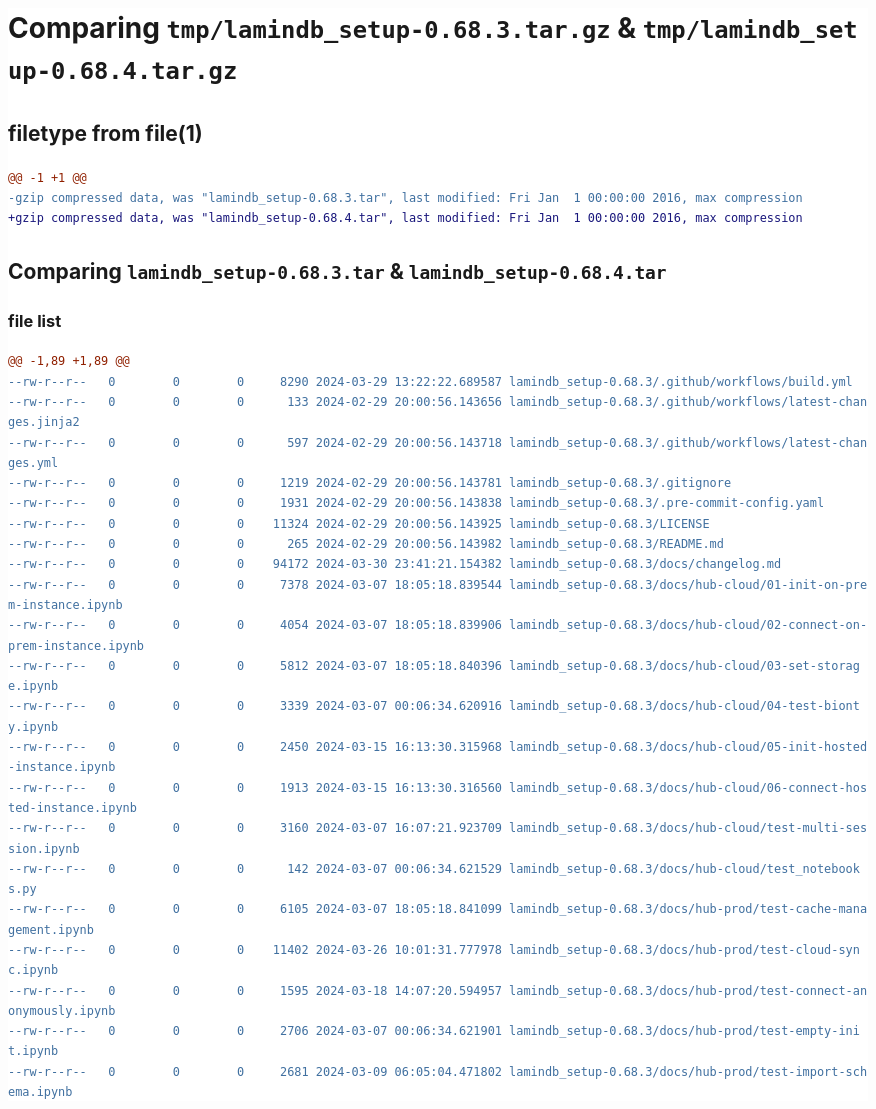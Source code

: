 # Comparing `tmp/lamindb_setup-0.68.3.tar.gz` & `tmp/lamindb_setup-0.68.4.tar.gz`

## filetype from file(1)

```diff
@@ -1 +1 @@
-gzip compressed data, was "lamindb_setup-0.68.3.tar", last modified: Fri Jan  1 00:00:00 2016, max compression
+gzip compressed data, was "lamindb_setup-0.68.4.tar", last modified: Fri Jan  1 00:00:00 2016, max compression
```

## Comparing `lamindb_setup-0.68.3.tar` & `lamindb_setup-0.68.4.tar`

### file list

```diff
@@ -1,89 +1,89 @@
--rw-r--r--   0        0        0     8290 2024-03-29 13:22:22.689587 lamindb_setup-0.68.3/.github/workflows/build.yml
--rw-r--r--   0        0        0      133 2024-02-29 20:00:56.143656 lamindb_setup-0.68.3/.github/workflows/latest-changes.jinja2
--rw-r--r--   0        0        0      597 2024-02-29 20:00:56.143718 lamindb_setup-0.68.3/.github/workflows/latest-changes.yml
--rw-r--r--   0        0        0     1219 2024-02-29 20:00:56.143781 lamindb_setup-0.68.3/.gitignore
--rw-r--r--   0        0        0     1931 2024-02-29 20:00:56.143838 lamindb_setup-0.68.3/.pre-commit-config.yaml
--rw-r--r--   0        0        0    11324 2024-02-29 20:00:56.143925 lamindb_setup-0.68.3/LICENSE
--rw-r--r--   0        0        0      265 2024-02-29 20:00:56.143982 lamindb_setup-0.68.3/README.md
--rw-r--r--   0        0        0    94172 2024-03-30 23:41:21.154382 lamindb_setup-0.68.3/docs/changelog.md
--rw-r--r--   0        0        0     7378 2024-03-07 18:05:18.839544 lamindb_setup-0.68.3/docs/hub-cloud/01-init-on-prem-instance.ipynb
--rw-r--r--   0        0        0     4054 2024-03-07 18:05:18.839906 lamindb_setup-0.68.3/docs/hub-cloud/02-connect-on-prem-instance.ipynb
--rw-r--r--   0        0        0     5812 2024-03-07 18:05:18.840396 lamindb_setup-0.68.3/docs/hub-cloud/03-set-storage.ipynb
--rw-r--r--   0        0        0     3339 2024-03-07 00:06:34.620916 lamindb_setup-0.68.3/docs/hub-cloud/04-test-bionty.ipynb
--rw-r--r--   0        0        0     2450 2024-03-15 16:13:30.315968 lamindb_setup-0.68.3/docs/hub-cloud/05-init-hosted-instance.ipynb
--rw-r--r--   0        0        0     1913 2024-03-15 16:13:30.316560 lamindb_setup-0.68.3/docs/hub-cloud/06-connect-hosted-instance.ipynb
--rw-r--r--   0        0        0     3160 2024-03-07 16:07:21.923709 lamindb_setup-0.68.3/docs/hub-cloud/test-multi-session.ipynb
--rw-r--r--   0        0        0      142 2024-03-07 00:06:34.621529 lamindb_setup-0.68.3/docs/hub-cloud/test_notebooks.py
--rw-r--r--   0        0        0     6105 2024-03-07 18:05:18.841099 lamindb_setup-0.68.3/docs/hub-prod/test-cache-management.ipynb
--rw-r--r--   0        0        0    11402 2024-03-26 10:01:31.777978 lamindb_setup-0.68.3/docs/hub-prod/test-cloud-sync.ipynb
--rw-r--r--   0        0        0     1595 2024-03-18 14:07:20.594957 lamindb_setup-0.68.3/docs/hub-prod/test-connect-anonymously.ipynb
--rw-r--r--   0        0        0     2706 2024-03-07 00:06:34.621901 lamindb_setup-0.68.3/docs/hub-prod/test-empty-init.ipynb
--rw-r--r--   0        0        0     2681 2024-03-09 06:05:04.471802 lamindb_setup-0.68.3/docs/hub-prod/test-import-schema.ipynb
```
